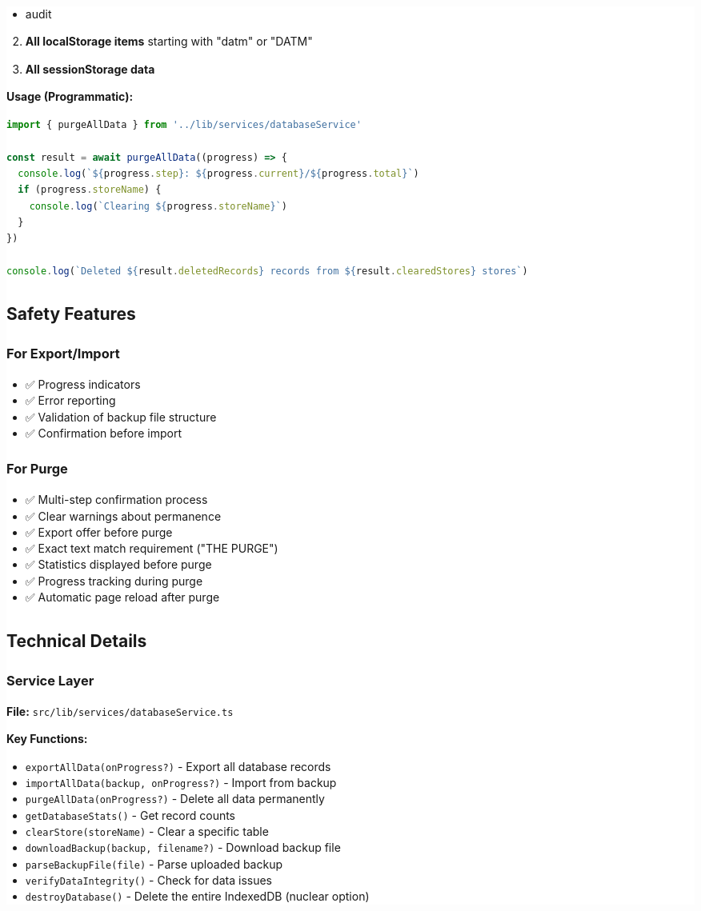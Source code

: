    - audit

2. **All localStorage items** starting with "datm" or "DATM"

3. **All sessionStorage data**

**Usage (Programmatic):**
```typescript
import { purgeAllData } from '../lib/services/databaseService'

const result = await purgeAllData((progress) => {
  console.log(`${progress.step}: ${progress.current}/${progress.total}`)
  if (progress.storeName) {
    console.log(`Clearing ${progress.storeName}`)
  }
})

console.log(`Deleted ${result.deletedRecords} records from ${result.clearedStores} stores`)
```

## Safety Features

### For Export/Import
- ✅ Progress indicators
- ✅ Error reporting
- ✅ Validation of backup file structure
- ✅ Confirmation before import

### For Purge
- ✅ Multi-step confirmation process
- ✅ Clear warnings about permanence
- ✅ Export offer before purge
- ✅ Exact text match requirement ("THE PURGE")
- ✅ Statistics displayed before purge
- ✅ Progress tracking during purge
- ✅ Automatic page reload after purge

## Technical Details

### Service Layer
**File:** `src/lib/services/databaseService.ts`

**Key Functions:**
- `exportAllData(onProgress?)` - Export all database records
- `importAllData(backup, onProgress?)` - Import from backup
- `purgeAllData(onProgress?)` - Delete all data permanently
- `getDatabaseStats()` - Get record counts
- `clearStore(storeName)` - Clear a specific table
- `downloadBackup(backup, filename?)` - Download backup file
- `parseBackupFile(file)` - Parse uploaded backup
- `verifyDataIntegrity()` - Check for data issues
- `destroyDatabase()` - Delete the entire IndexedDB (nuclear option)
